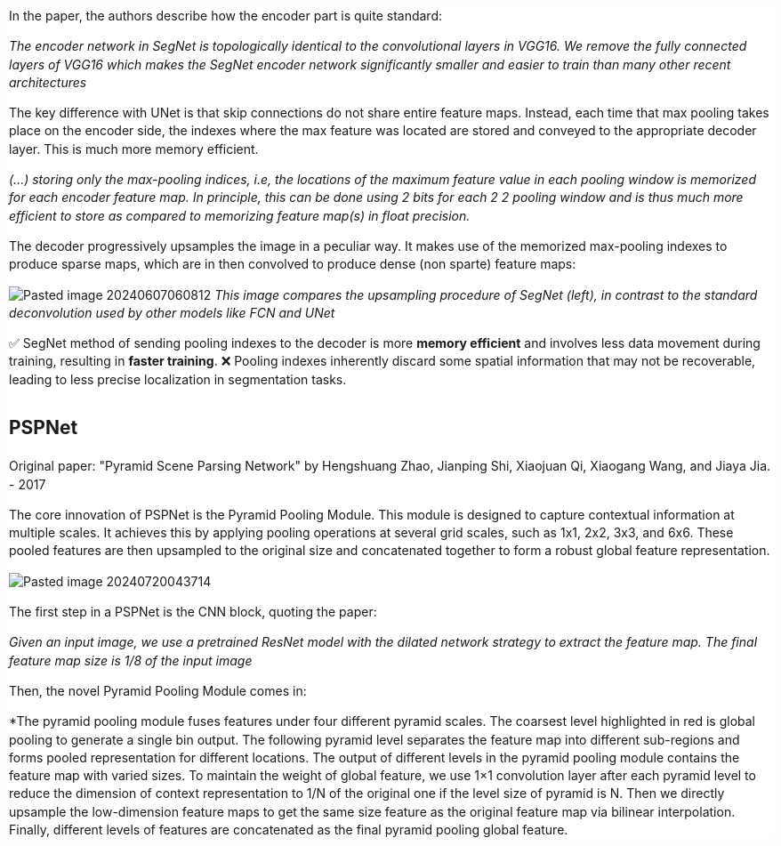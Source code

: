 In the paper, the authors describe how the encoder part is quite standard:

*The encoder network in SegNet is topologically identical to the convolutional layers in VGG16. We remove the fully connected layers of VGG16 which makes the SegNet encoder network significantly smaller and easier to train than many other recent architectures*

The key difference with UNet is that skip connections do not share entire feature maps. Instead, each time that max pooling takes place on the encoder side, the indexes where the max feature was located are stored and conveyed to the appropriate decoder layer. This is much more memory efficient.

 *(...) storing only the max-pooling indices, i.e, the locations of the maximum feature value in each pooling window is memorized for each encoder feature map. In principle, this can be done using 2 bits for each 2 2 pooling window and is thus much more efficient to store as compared to memorizing feature map(s) in float precision.*

The decoder progressively upsamples the image in a peculiar way. It makes use of the memorized max-pooling indexes to produce sparse maps, which are in then convolved to produce dense (non sparte) feature maps:

![Pasted image 20240607060812](/assets/Pasted%20image%2020240607060812.png)
*This image compares the upsampling procedure of SegNet (left), in contrast to the standard deconvolution used by other models like FCN and UNet*


✅ SegNet method of sending pooling indexes to the decoder is more **memory efficient** and involves less data movement during training, resulting in **faster training**.
❌ Pooling indexes inherently discard some spatial information that may not be recoverable, leading to less precise localization in segmentation tasks.

## PSPNet

Original paper: "Pyramid Scene Parsing Network" by Hengshuang Zhao, Jianping Shi, Xiaojuan Qi, Xiaogang Wang, and Jiaya Jia. - 2017

The core innovation of PSPNet is the Pyramid Pooling Module. This module is designed to capture contextual information at multiple scales. It achieves this by applying pooling operations at several grid scales, such as 1x1, 2x2, 3x3, and 6x6. These pooled features are then upsampled to the original size and concatenated together to form a robust global feature representation.

![Pasted image 20240720043714](/assets/Pasted%20image%2020240720043714.png)

The first step in a PSPNet is the CNN block, quoting the paper:

*Given an input image, we use a pretrained ResNet model with the dilated network strategy to extract the feature map. The final feature map size is 1/8 of the input image*

Then, the novel Pyramid Pooling Module comes in:

*The pyramid pooling module fuses features under four different pyramid scales. The coarsest level highlighted in red is global pooling to generate a single bin output. The following pyramid level separates the feature map into different sub-regions and forms pooled representation for different locations. The output of different levels in the pyramid pooling module contains the feature map with varied sizes. To maintain the weight of global feature, we use 1×1 convolution layer after each pyramid level to reduce the dimension of context representation to 1/N of the original one if the level size of pyramid is N. Then we directly upsample the low-dimension feature maps to get the same size feature as the original feature map via bilinear interpolation. Finally, different levels of features are concatenated as the final pyramid pooling global feature. 
